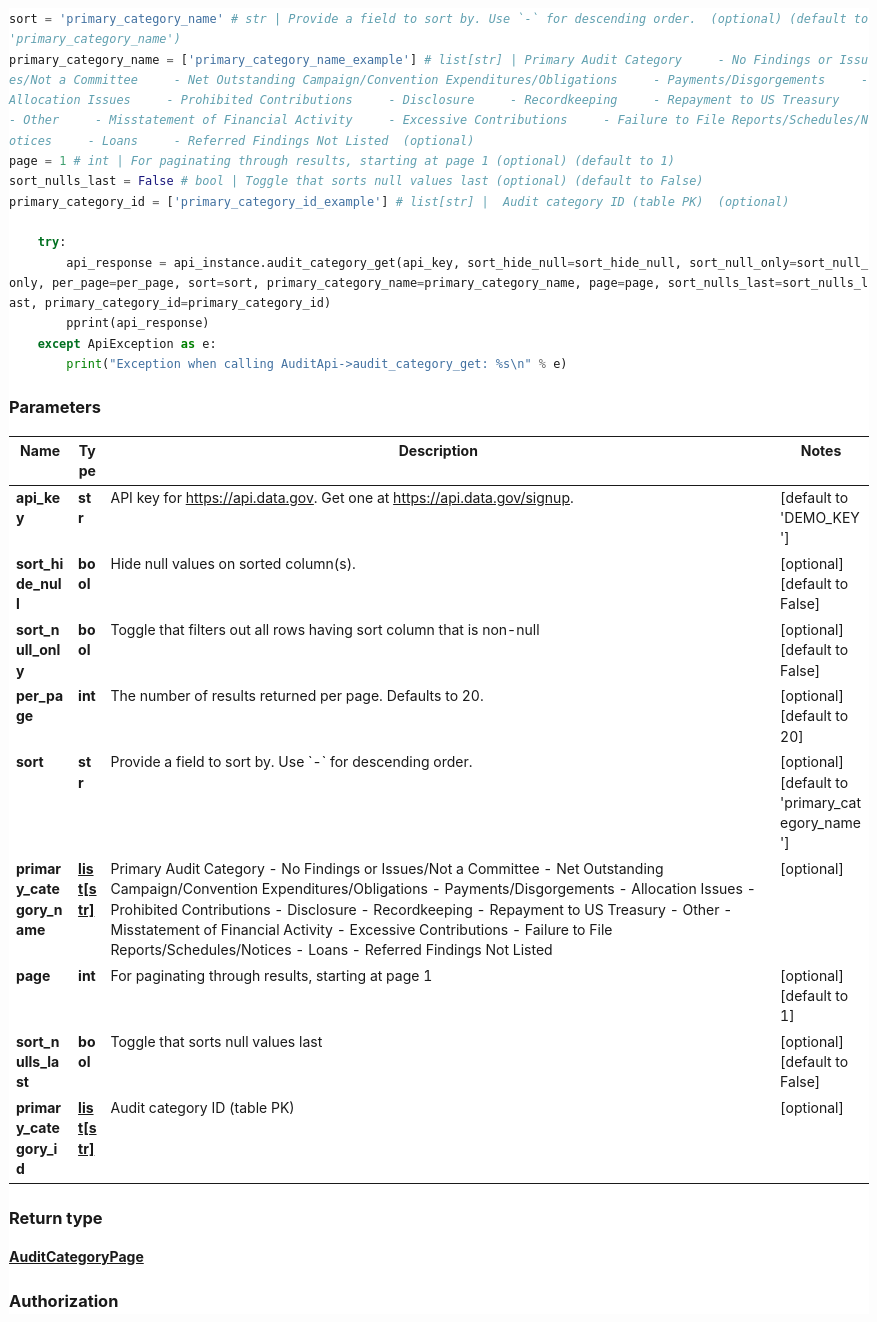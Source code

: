 ```python
sort = 'primary_category_name' # str | Provide a field to sort by. Use `-` for descending order.  (optional) (default to 'primary_category_name')
primary_category_name = ['primary_category_name_example'] # list[str] | Primary Audit Category     - No Findings or Issues/Not a Committee     - Net Outstanding Campaign/Convention Expenditures/Obligations     - Payments/Disgorgements     - Allocation Issues     - Prohibited Contributions     - Disclosure     - Recordkeeping     - Repayment to US Treasury     - Other     - Misstatement of Financial Activity     - Excessive Contributions     - Failure to File Reports/Schedules/Notices     - Loans     - Referred Findings Not Listed  (optional)
page = 1 # int | For paginating through results, starting at page 1 (optional) (default to 1)
sort_nulls_last = False # bool | Toggle that sorts null values last (optional) (default to False)
primary_category_id = ['primary_category_id_example'] # list[str] |  Audit category ID (table PK)  (optional)

    try:
        api_response = api_instance.audit_category_get(api_key, sort_hide_null=sort_hide_null, sort_null_only=sort_null_only, per_page=per_page, sort=sort, primary_category_name=primary_category_name, page=page, sort_nulls_last=sort_nulls_last, primary_category_id=primary_category_id)
        pprint(api_response)
    except ApiException as e:
        print("Exception when calling AuditApi->audit_category_get: %s\n" % e)
```

### Parameters

Name | Type | Description  | Notes
------------- | ------------- | ------------- | -------------
 **api_key** | **str**|  API key for https://api.data.gov. Get one at https://api.data.gov/signup.  | [default to &#39;DEMO_KEY&#39;]
 **sort_hide_null** | **bool**| Hide null values on sorted column(s). | [optional] [default to False]
 **sort_null_only** | **bool**| Toggle that filters out all rows having sort column that is non-null | [optional] [default to False]
 **per_page** | **int**| The number of results returned per page. Defaults to 20. | [optional] [default to 20]
 **sort** | **str**| Provide a field to sort by. Use &#x60;-&#x60; for descending order.  | [optional] [default to &#39;primary_category_name&#39;]
 **primary_category_name** | [**list[str]**](str.md)| Primary Audit Category     - No Findings or Issues/Not a Committee     - Net Outstanding Campaign/Convention Expenditures/Obligations     - Payments/Disgorgements     - Allocation Issues     - Prohibited Contributions     - Disclosure     - Recordkeeping     - Repayment to US Treasury     - Other     - Misstatement of Financial Activity     - Excessive Contributions     - Failure to File Reports/Schedules/Notices     - Loans     - Referred Findings Not Listed  | [optional]
 **page** | **int**| For paginating through results, starting at page 1 | [optional] [default to 1]
 **sort_nulls_last** | **bool**| Toggle that sorts null values last | [optional] [default to False]
 **primary_category_id** | [**list[str]**](str.md)|  Audit category ID (table PK)  | [optional]

### Return type

[**AuditCategoryPage**](AuditCategoryPage.md)

### Authorization
